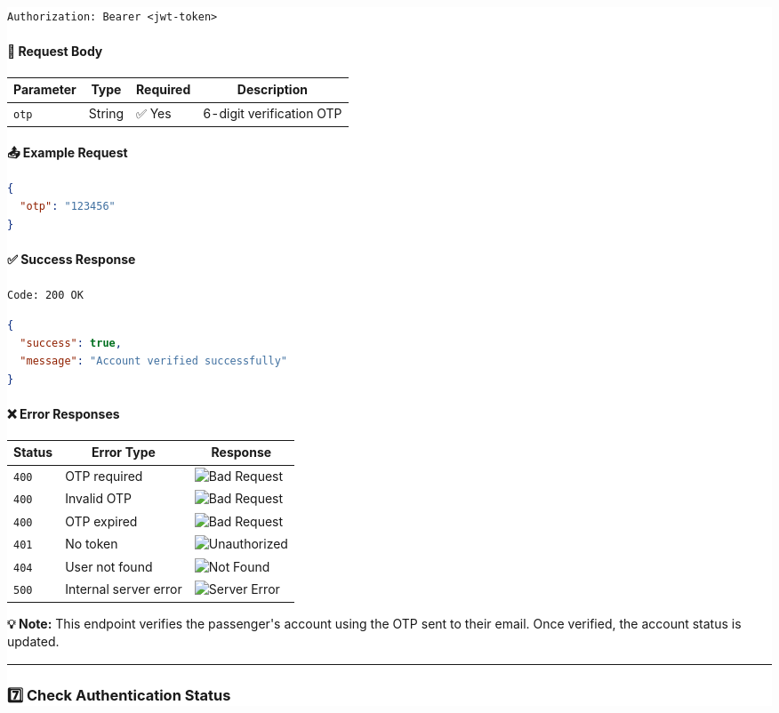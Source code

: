 ```
Authorization: Bearer <jwt-token>
```

#### 📝 Request Body

| Parameter | Type | Required | Description |
|-----------|------|----------|-------------|
| `otp` | String | ✅ Yes | 6-digit verification OTP |

#### 📤 Example Request

```json
{
  "otp": "123456"
}
```

#### ✅ Success Response

```
Code: 200 OK
```

```json
{
  "success": true,
  "message": "Account verified successfully"
}
```

#### ❌ Error Responses

<div align="center">

| Status | Error Type | Response |
|--------|------------|----------|
| `400` | OTP required | ![Bad Request](https://img.shields.io/badge/400-Bad%20Request-red) |
| `400` | Invalid OTP | ![Bad Request](https://img.shields.io/badge/400-Bad%20Request-red) |
| `400` | OTP expired | ![Bad Request](https://img.shields.io/badge/400-Bad%20Request-red) |
| `401` | No token | ![Unauthorized](https://img.shields.io/badge/401-Unauthorized-orange) |
| `404` | User not found | ![Not Found](https://img.shields.io/badge/404-Not%20Found-red) |
| `500` | Internal server error | ![Server Error](https://img.shields.io/badge/500-Server%20Error-red) |

</div>

**💡 Note:** This endpoint verifies the passenger's account using the OTP sent to their email. Once verified, the account status is updated.

---

### 7️⃣ Check Authentication Status
